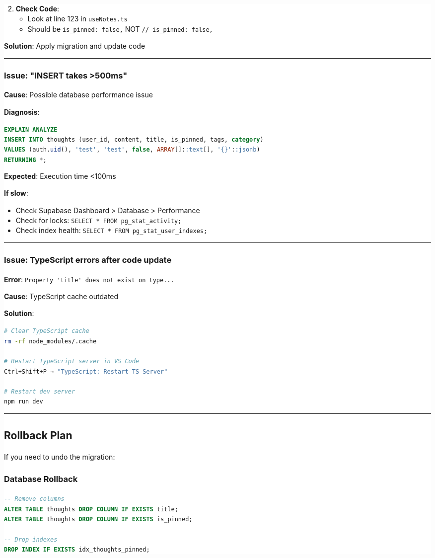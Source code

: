 2. **Check Code**:
   - Look at line 123 in `useNotes.ts`
   - Should be `is_pinned: false,` NOT `// is_pinned: false,`

**Solution**: Apply migration and update code

---

### Issue: "INSERT takes >500ms"

**Cause**: Possible database performance issue

**Diagnosis**:
```sql
EXPLAIN ANALYZE
INSERT INTO thoughts (user_id, content, title, is_pinned, tags, category)
VALUES (auth.uid(), 'test', 'test', false, ARRAY[]::text[], '{}'::jsonb)
RETURNING *;
```

**Expected**: Execution time <100ms

**If slow**:
- Check Supabase Dashboard > Database > Performance
- Check for locks: `SELECT * FROM pg_stat_activity;`
- Check index health: `SELECT * FROM pg_stat_user_indexes;`

---

### Issue: TypeScript errors after code update

**Error**: `Property 'title' does not exist on type...`

**Cause**: TypeScript cache outdated

**Solution**:
```bash
# Clear TypeScript cache
rm -rf node_modules/.cache

# Restart TypeScript server in VS Code
Ctrl+Shift+P → "TypeScript: Restart TS Server"

# Restart dev server
npm run dev
```

---

## Rollback Plan

If you need to undo the migration:

### Database Rollback
```sql
-- Remove columns
ALTER TABLE thoughts DROP COLUMN IF EXISTS title;
ALTER TABLE thoughts DROP COLUMN IF EXISTS is_pinned;

-- Drop indexes
DROP INDEX IF EXISTS idx_thoughts_pinned;
```
